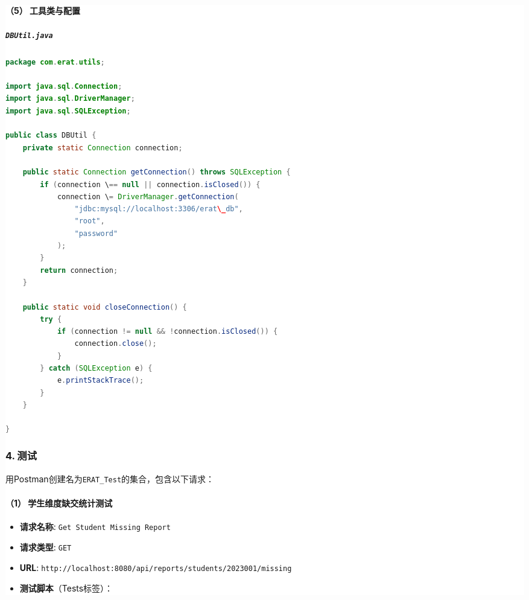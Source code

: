 ```java
```

#### （5） 工具类与配置

##### `DBUtil.java`

```java
package com.erat.utils;

import java.sql.Connection;
import java.sql.DriverManager;
import java.sql.SQLException;

public class DBUtil {
    private static Connection connection;

    public static Connection getConnection() throws SQLException {
        if (connection \== null || connection.isClosed()) {
            connection \= DriverManager.getConnection(
                "jdbc:mysql://localhost:3306/erat\_db",
                "root",
                "password"
            );
        }
        return connection;
    }
    
    public static void closeConnection() {
        try {
            if (connection != null && !connection.isClosed()) {
                connection.close();
            }
        } catch (SQLException e) {
            e.printStackTrace();
        }
    }

}
```

### 4. 测试

用Postman创建名为`ERAT_Test`的集合，包含以下请求：

#### （1） 学生维度缺交统计测试

- **请求名称**: `Get Student Missing Report`

- **请求类型**: `GET`

- **URL**: `http://localhost:8080/api/reports/students/2023001/missing`

- **测试脚本**（Tests标签）：
